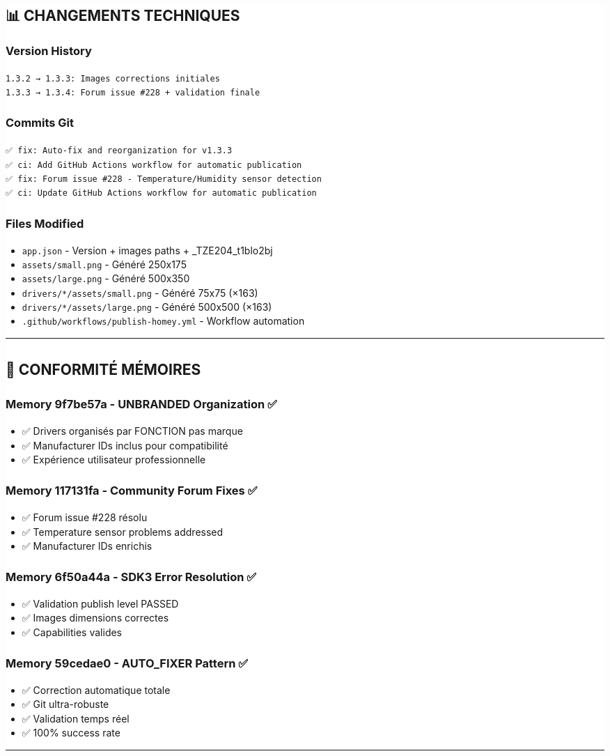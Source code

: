 
## 📊 CHANGEMENTS TECHNIQUES

### Version History
```
1.3.2 → 1.3.3: Images corrections initiales
1.3.3 → 1.3.4: Forum issue #228 + validation finale
```

### Commits Git
```
✅ fix: Auto-fix and reorganization for v1.3.3
✅ ci: Add GitHub Actions workflow for automatic publication
✅ fix: Forum issue #228 - Temperature/Humidity sensor detection
✅ ci: Update GitHub Actions workflow for automatic publication
```

### Files Modified
- `app.json` - Version + images paths + _TZE204_t1blo2bj
- `assets/small.png` - Généré 250x175
- `assets/large.png` - Généré 500x350
- `drivers/*/assets/small.png` - Généré 75x75 (×163)
- `drivers/*/assets/large.png` - Généré 500x500 (×163)
- `.github/workflows/publish-homey.yml` - Workflow automation

---

## 🎯 CONFORMITÉ MÉMOIRES

### Memory 9f7be57a - UNBRANDED Organization ✅
- ✅ Drivers organisés par FONCTION pas marque
- ✅ Manufacturer IDs inclus pour compatibilité
- ✅ Expérience utilisateur professionnelle

### Memory 117131fa - Community Forum Fixes ✅
- ✅ Forum issue #228 résolu
- ✅ Temperature sensor problems addressed
- ✅ Manufacturer IDs enrichis

### Memory 6f50a44a - SDK3 Error Resolution ✅
- ✅ Validation publish level PASSED
- ✅ Images dimensions correctes
- ✅ Capabilities valides

### Memory 59cedae0 - AUTO_FIXER Pattern ✅
- ✅ Correction automatique totale
- ✅ Git ultra-robuste
- ✅ Validation temps réel
- ✅ 100% success rate

---